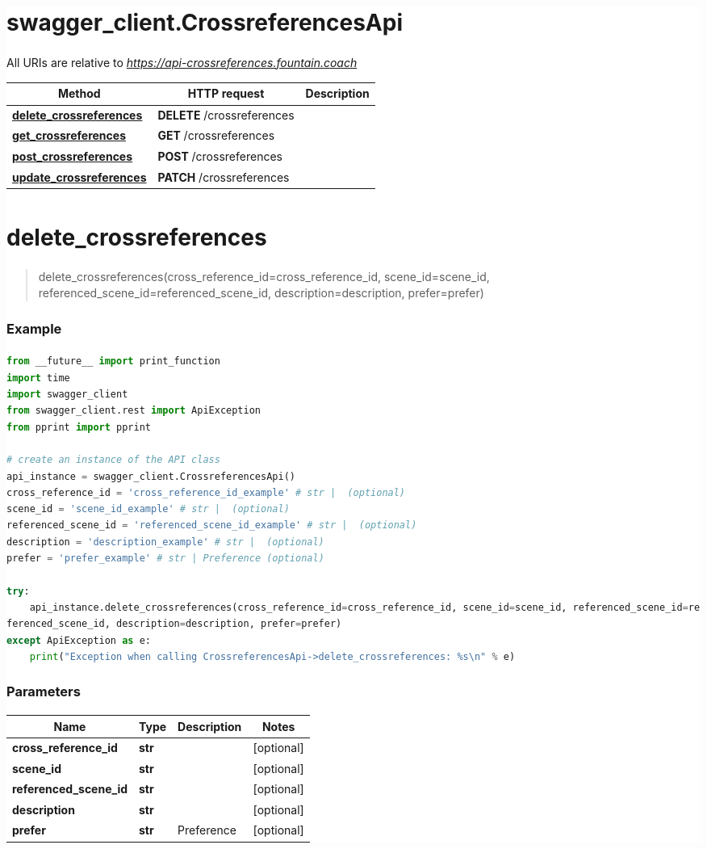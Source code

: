 # swagger_client.CrossreferencesApi

All URIs are relative to *https://api-crossreferences.fountain.coach*

Method | HTTP request | Description
------------- | ------------- | -------------
[**delete_crossreferences**](CrossreferencesApi.md#delete_crossreferences) | **DELETE** /crossreferences | 
[**get_crossreferences**](CrossreferencesApi.md#get_crossreferences) | **GET** /crossreferences | 
[**post_crossreferences**](CrossreferencesApi.md#post_crossreferences) | **POST** /crossreferences | 
[**update_crossreferences**](CrossreferencesApi.md#update_crossreferences) | **PATCH** /crossreferences | 

# **delete_crossreferences**
> delete_crossreferences(cross_reference_id=cross_reference_id, scene_id=scene_id, referenced_scene_id=referenced_scene_id, description=description, prefer=prefer)



### Example
```python
from __future__ import print_function
import time
import swagger_client
from swagger_client.rest import ApiException
from pprint import pprint

# create an instance of the API class
api_instance = swagger_client.CrossreferencesApi()
cross_reference_id = 'cross_reference_id_example' # str |  (optional)
scene_id = 'scene_id_example' # str |  (optional)
referenced_scene_id = 'referenced_scene_id_example' # str |  (optional)
description = 'description_example' # str |  (optional)
prefer = 'prefer_example' # str | Preference (optional)

try:
    api_instance.delete_crossreferences(cross_reference_id=cross_reference_id, scene_id=scene_id, referenced_scene_id=referenced_scene_id, description=description, prefer=prefer)
except ApiException as e:
    print("Exception when calling CrossreferencesApi->delete_crossreferences: %s\n" % e)
```

### Parameters

Name | Type | Description  | Notes
------------- | ------------- | ------------- | -------------
 **cross_reference_id** | **str**|  | [optional] 
 **scene_id** | **str**|  | [optional] 
 **referenced_scene_id** | **str**|  | [optional] 
 **description** | **str**|  | [optional] 
 **prefer** | **str**| Preference | [optional] 

